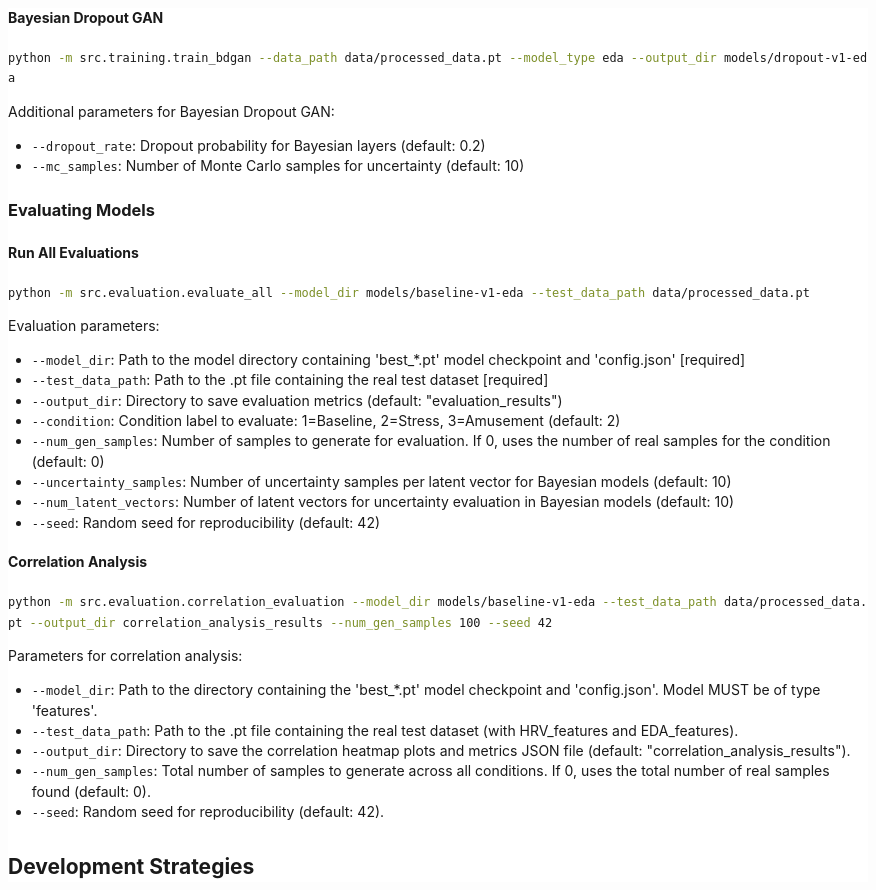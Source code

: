 #### Bayesian Dropout GAN

```bash
python -m src.training.train_bdgan --data_path data/processed_data.pt --model_type eda --output_dir models/dropout-v1-eda
```

Additional parameters for Bayesian Dropout GAN:
- `--dropout_rate`: Dropout probability for Bayesian layers (default: 0.2)
- `--mc_samples`: Number of Monte Carlo samples for uncertainty (default: 10)

### Evaluating Models

#### Run All Evaluations

```bash
python -m src.evaluation.evaluate_all --model_dir models/baseline-v1-eda --test_data_path data/processed_data.pt
```

Evaluation parameters:
- `--model_dir`: Path to the model directory containing 'best_*.pt' model checkpoint and 'config.json' [required]
- `--test_data_path`: Path to the .pt file containing the real test dataset [required]
- `--output_dir`: Directory to save evaluation metrics (default: "evaluation_results")
- `--condition`: Condition label to evaluate: 1=Baseline, 2=Stress, 3=Amusement (default: 2)
- `--num_gen_samples`: Number of samples to generate for evaluation. If 0, uses the number of real samples for the condition (default: 0)
- `--uncertainty_samples`: Number of uncertainty samples per latent vector for Bayesian models (default: 10)
- `--num_latent_vectors`: Number of latent vectors for uncertainty evaluation in Bayesian models (default: 10)
- `--seed`: Random seed for reproducibility (default: 42)

#### Correlation Analysis

```bash
python -m src.evaluation.correlation_evaluation --model_dir models/baseline-v1-eda --test_data_path data/processed_data.pt --output_dir correlation_analysis_results --num_gen_samples 100 --seed 42
```

Parameters for correlation analysis:
- `--model_dir`: Path to the directory containing the 'best_*.pt' model checkpoint and 'config.json'. Model MUST be of type 'features'.
- `--test_data_path`: Path to the .pt file containing the real test dataset (with HRV_features and EDA_features).
- `--output_dir`: Directory to save the correlation heatmap plots and metrics JSON file (default: "correlation_analysis_results").
- `--num_gen_samples`: Total number of samples to generate across all conditions. If 0, uses the total number of real samples found (default: 0).
- `--seed`: Random seed for reproducibility (default: 42).

## Development Strategies
